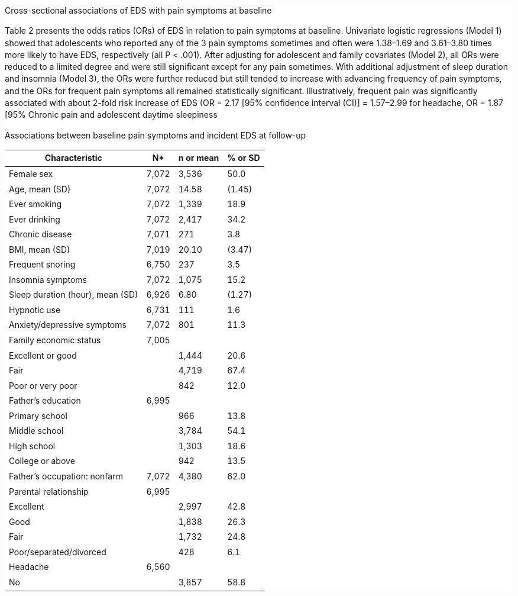 Cross-sectional associations of EDS with pain symptoms at baseline

Table 2 presents the odds ratios (ORs) of EDS in relation to pain symptoms at baseline. Univariate logistic regressions (Model 1) showed that adolescents who reported any of the 3 pain symptoms sometimes and often were 1.38–1.69 and 3.61–3.80 times more likely to have EDS, respectively (all P < .001). After adjusting for adolescent and family covariates (Model 2), all ORs were reduced to a limited degree and were still significant except for any pain sometimes. With additional adjustment of sleep duration and insomnia (Model 3), the ORs were further reduced but still tended to increase with advancing frequency of pain symptoms, and the ORs for frequent pain symptoms all remained statistically significant. Illustratively, frequent pain was significantly associated with about 2-fold risk increase of EDS (OR = 2.17 [95% confidence interval (CI)] = 1.57–2.99 for headache, OR = 1.87 [95% Chronic pain and adolescent daytime sleepiness

Associations between baseline pain symptoms and incident EDS at follow-up

| Characteristic                          | N*   | n or mean | % or SD       |
|-----------------------------------------|------|-----------|---------------|
| Female sex                              | 7,072| 3,536     | 50.0          |
| Age, mean (SD)                         | 7,072| 14.58     | (1.45)        |
| Ever smoking                            | 7,072| 1,339     | 18.9          |
| Ever drinking                           | 7,072| 2,417     | 34.2          |
| Chronic disease                         | 7,071| 271       | 3.8           |
| BMI, mean (SD)                         | 7,019| 20.10     | (3.47)        |
| Frequent snoring                        | 6,750| 237       | 3.5           |
| Insomnia symptoms                       | 7,072| 1,075     | 15.2          |
| Sleep duration (hour), mean (SD)      | 6,926| 6.80      | (1.27)        |
| Hypnotic use                           | 6,731| 111       | 1.6           |
| Anxiety/depressive symptoms             | 7,072| 801       | 11.3          |
| Family economic status                  | 7,005|           |               |
| Excellent or good                       |      | 1,444     | 20.6          |
| Fair                                    |      | 4,719     | 67.4          |
| Poor or very poor                       |      | 842       | 12.0          |
| Father’s education                      | 6,995|           |               |
| Primary school                          |      | 966       | 13.8          |
| Middle school                           |      | 3,784     | 54.1          |
| High school                             |      | 1,303     | 18.6          |
| College or above                        |      | 942       | 13.5          |
| Father’s occupation: nonfarm           | 7,072| 4,380     | 62.0          |
| Parental relationship                   | 6,995|           |               |
| Excellent                               |      | 2,997     | 42.8          |
| Good                                    |      | 1,838     | 26.3          |
| Fair                                    |      | 1,732     | 24.8          |
| Poor/separated/divorced                |      | 428       | 6.1           |
| Headache                                | 6,560|           |               |
| No                                      |      | 3,857     | 58.8          |